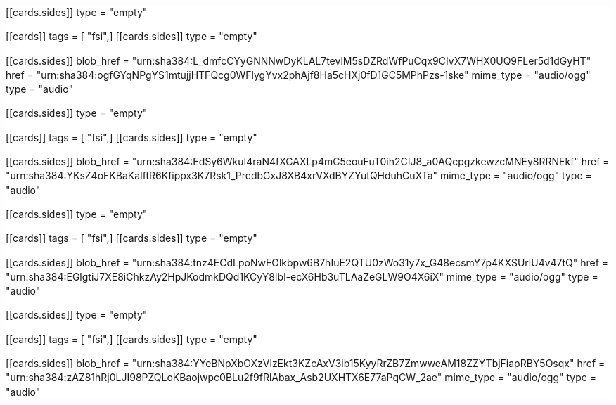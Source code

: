 [[cards.sides]]
type = "empty"


[[cards]]
tags = [ "fsi",]
[[cards.sides]]
type = "empty"

[[cards.sides]]
blob_href = "urn:sha384:L_dmfcCYyGNNNwDyKLAL7tevlM5sDZRdWfPuCqx9CIvX7WHX0UQ9FLer5d1dGyHT"
href = "urn:sha384:ogfGYqNPgYS1mtujjHTFQcg0WFlygYvx2phAjf8Ha5cHXj0fD1GC5MPhPzs-1ske"
mime_type = "audio/ogg"
type = "audio"

[[cards.sides]]
type = "empty"


[[cards]]
tags = [ "fsi",]
[[cards.sides]]
type = "empty"

[[cards.sides]]
blob_href = "urn:sha384:EdSy6WkuI4raN4fXCAXLp4mC5eouFuT0ih2CIJ8_a0AQcpgzkewzcMNEy8RRNEkf"
href = "urn:sha384:YKsZ4oFKBaKaIftR6Kfippx3K7Rsk1_PredbGxJ8XB4xrVXdBYZYutQHduhCuXTa"
mime_type = "audio/ogg"
type = "audio"

[[cards.sides]]
type = "empty"


[[cards]]
tags = [ "fsi",]
[[cards.sides]]
type = "empty"

[[cards.sides]]
blob_href = "urn:sha384:tnz4ECdLpoNwFOlkbpw6B7hIuE2QTU0zWo31y7x_G48ecsmY7p4KXSUrlU4v47tQ"
href = "urn:sha384:EGlgtiJ7XE8iChkzAy2HpJKodmkDQd1KCyY8Ibl-ecX6Hb3uTLAaZeGLW9O4X6iX"
mime_type = "audio/ogg"
type = "audio"

[[cards.sides]]
type = "empty"


[[cards]]
tags = [ "fsi",]
[[cards.sides]]
type = "empty"

[[cards.sides]]
blob_href = "urn:sha384:YYeBNpXbOXzVlzEkt3KZcAxV3ib15KyyRrZB7ZmwweAM18ZZYTbjFiapRBY5Osqx"
href = "urn:sha384:zAZ81hRj0LJI98PZQLoKBaojwpc0BLu2f9fRlAbax_Asb2UXHTX6E77aPqCW_2ae"
mime_type = "audio/ogg"
type = "audio"
